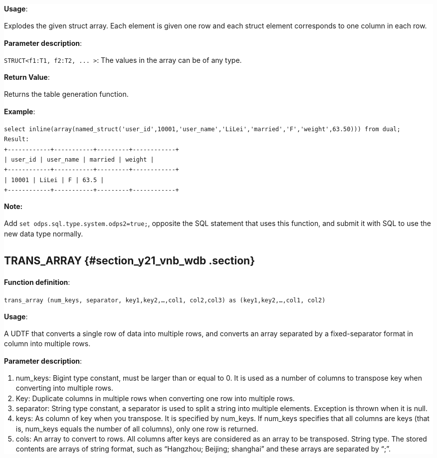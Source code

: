 **Usage**: 

Explodes the given struct array. Each element is given one row and each struct element corresponds to one column in each row.

**Parameter description**:

`STRUCT<f1:T1, f2:T2, ... >`: The values in the array can be of any type.

**Return Value**:

Returns the table generation function.

**Example**:

```
select inline(array(named_struct('user_id',10001,'user_name','LiLei','married','F','weight',63.50))) from dual;
Result:
+------------+-----------+---------+------------+
| user_id | user_name | married | weight |
+------------+-----------+---------+------------+
| 10001 | LiLei | F | 63.5 |
+------------+-----------+---------+------------+
```

**Note:** 

Add `set odps.sql.type.system.odps2=true;`, opposite the SQL statement that uses this function, and submit it with SQL to use the new data type normally.

## TRANS\_ARRAY {#section_y21_vnb_wdb .section}

**Function definition**:

```
trans_array (num_keys, separator, key1,key2,…,col1, col2,col3) as (key1,key2,…,col1, col2)
```

**Usage**: 

A UDTF that converts a single row of data into multiple rows, and converts an array separated by a fixed-separator format in column into multiple rows.

**Parameter description**:

1.  num\_keys: Bigint type constant, must be larger than or equal to 0. It is used as a number of columns to transpose key when converting into multiple rows.
2.  Key: Duplicate columns in multiple rows when converting one row into multiple rows.
3.  separator: String type constant, a separator is used to split a string into multiple elements. Exception is thrown when it is null.
4.  keys: As column of key when you transpose. It is specified by num\_keys. If num\_keys specifies that all columns are keys \(that is, num\_keys equals the number of all columns\), only one row is returned.
5.  cols: An array to convert to rows. All columns after keys are considered as an array to be transposed. String type. The stored contents are arrays of string format, such as “Hangzhou; Beijing; shanghai” and these arrays are separated by “;”.
